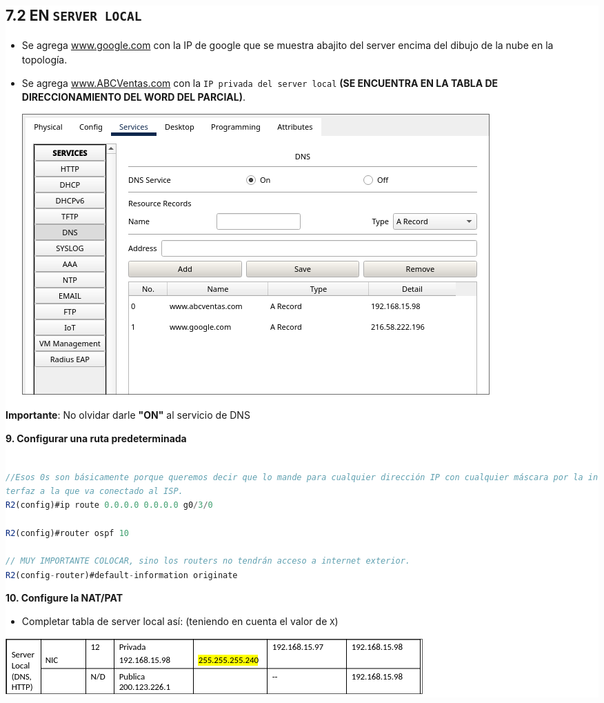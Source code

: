## 7.2 EN ```SERVER LOCAL```

* Se agrega www.google.com con la IP de google que se muestra abajito del server encima del dibujo de la nube en la topología.
* Se agrega www.ABCVentas.com con la ```IP privada del server local``` **(SE ENCUENTRA EN LA TABLA DE DIRECCIONAMIENTO DEL WORD DEL PARCIAL)**.

	![ScreenShot](https://raw.githubusercontent.com/Nomka0/PARCIAL_REDES_2024-1/final/Pasted%20image%2020240603142637.png)

**Importante**: No olvidar darle **"ON"** al servicio de DNS

**9. Configurar una ruta predeterminada**

```javascript

//Esos 0s son básicamente porque queremos decir que lo mande para cualquier dirección IP con cualquier máscara por la interfaz a la que va conectado al ISP.
R2(config)#ip route 0.0.0.0 0.0.0.0 g0/3/0 

R2(config)#router ospf 10

// MUY IMPORTANTE COLOCAR, sino los routers no tendrán acceso a internet exterior.
R2(config-router)#default-information originate 
```

**10. Configure la NAT/PAT** 

* Completar tabla de server local así: (teniendo en cuenta el valor de ```X```)

![ScreenShot](https://raw.githubusercontent.com/Nomka0/PARCIAL_REDES_2024-1/final/Pasted%20image%2020240603140913.png)
